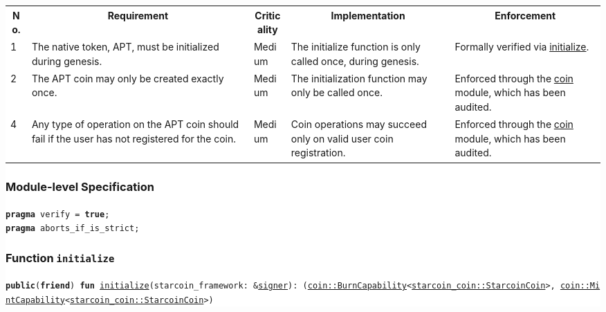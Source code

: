 <table>
<tr>
<th>No.</th><th>Requirement</th><th>Criticality</th><th>Implementation</th><th>Enforcement</th>
</tr>

<tr>
<td>1</td>
<td>The native token, APT, must be initialized during genesis.</td>
<td>Medium</td>
<td>The initialize function is only called once, during genesis.</td>
<td>Formally verified via <a href="#high-level-req-1">initialize</a>.</td>
</tr>

<tr>
<td>2</td>
<td>The APT coin may only be created exactly once.</td>
<td>Medium</td>
<td>The initialization function may only be called once.</td>
<td>Enforced through the <a href="https://github.com/starcoin-labs/starcoin-core/blob/main/starcoin-move/framework/starcoin-framework/sources/coin.move">coin</a> module, which has been audited.</td>
</tr>

<tr>
<td>4</td>
<td>Any type of operation on the APT coin should fail if the user has not registered for the coin.</td>
<td>Medium</td>
<td>Coin operations may succeed only on valid user coin registration.</td>
<td>Enforced through the <a href="https://github.com/starcoin-labs/starcoin-core/blob/main/starcoin-move/framework/starcoin-framework/sources/coin.move">coin</a> module, which has been audited.</td>
</tr>

</table>




<a id="module-level-spec"></a>

### Module-level Specification


<pre><code><b>pragma</b> verify = <b>true</b>;
<b>pragma</b> aborts_if_is_strict;
</code></pre>



<a id="@Specification_1_initialize"></a>

### Function `initialize`


<pre><code><b>public</b>(<b>friend</b>) <b>fun</b> <a href="starcoin_coin.md#0x1_starcoin_coin_initialize">initialize</a>(starcoin_framework: &<a href="../../../starcoin-stdlib/../move-stdlib/tests/compiler-v2-doc/signer.md#0x1_signer">signer</a>): (<a href="coin.md#0x1_coin_BurnCapability">coin::BurnCapability</a>&lt;<a href="starcoin_coin.md#0x1_starcoin_coin_StarcoinCoin">starcoin_coin::StarcoinCoin</a>&gt;, <a href="coin.md#0x1_coin_MintCapability">coin::MintCapability</a>&lt;<a href="starcoin_coin.md#0x1_starcoin_coin_StarcoinCoin">starcoin_coin::StarcoinCoin</a>&gt;)
</code></pre>
